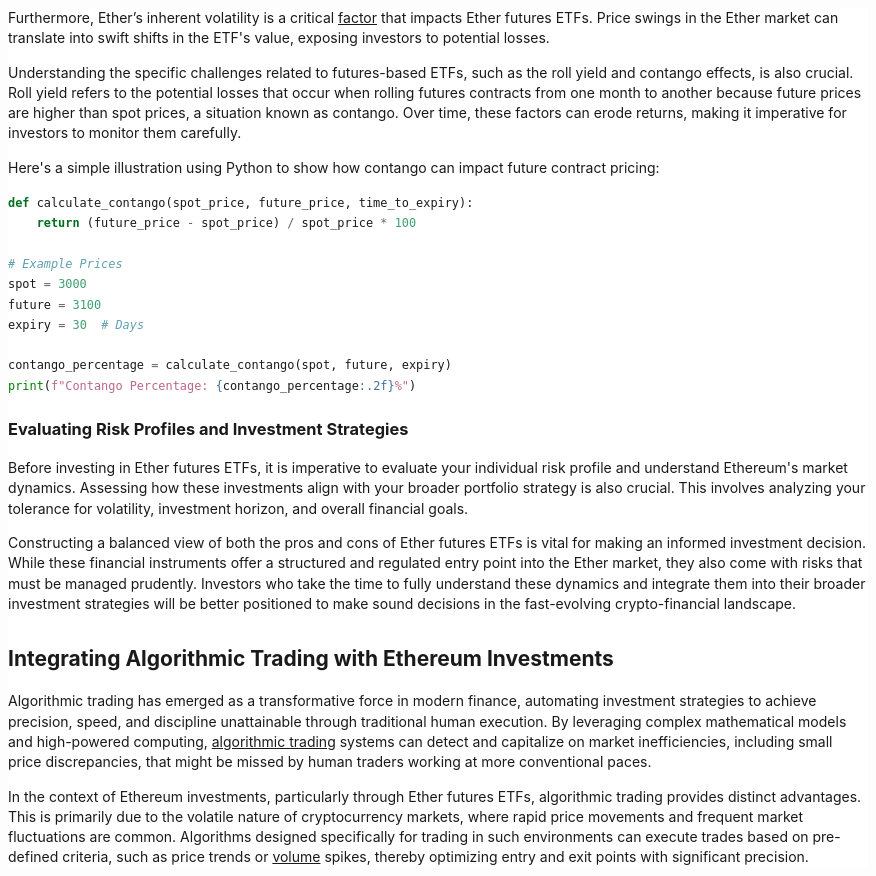 Furthermore, Ether’s inherent volatility is a critical [factor](/wiki/factor-investing) that impacts Ether futures ETFs. Price swings in the Ether market can translate into swift shifts in the ETF's value, exposing investors to potential losses.

Understanding the specific challenges related to futures-based ETFs, such as the roll yield and contango effects, is also crucial. Roll yield refers to the potential losses that occur when rolling futures contracts from one month to another because future prices are higher than spot prices, a situation known as contango. Over time, these factors can erode returns, making it imperative for investors to monitor them carefully.

Here's a simple illustration using Python to show how contango can impact future contract pricing:

```python
def calculate_contango(spot_price, future_price, time_to_expiry):
    return (future_price - spot_price) / spot_price * 100

# Example Prices
spot = 3000
future = 3100
expiry = 30  # Days

contango_percentage = calculate_contango(spot, future, expiry)
print(f"Contango Percentage: {contango_percentage:.2f}%")
```

### Evaluating Risk Profiles and Investment Strategies

Before investing in Ether futures ETFs, it is imperative to evaluate your individual risk profile and understand Ethereum's market dynamics. Assessing how these investments align with your broader portfolio strategy is also crucial. This involves analyzing your tolerance for volatility, investment horizon, and overall financial goals.

Constructing a balanced view of both the pros and cons of Ether futures ETFs is vital for making an informed investment decision. While these financial instruments offer a structured and regulated entry point into the Ether market, they also come with risks that must be managed prudently. Investors who take the time to fully understand these dynamics and integrate them into their broader investment strategies will be better positioned to make sound decisions in the fast-evolving crypto-financial landscape.

## Integrating Algorithmic Trading with Ethereum Investments

Algorithmic trading has emerged as a transformative force in modern finance, automating investment strategies to achieve precision, speed, and discipline unattainable through traditional human execution. By leveraging complex mathematical models and high-powered computing, [algorithmic trading](/wiki/algorithmic-trading) systems can detect and capitalize on market inefficiencies, including small price discrepancies, that might be missed by human traders working at more conventional paces.

In the context of Ethereum investments, particularly through Ether futures ETFs, algorithmic trading provides distinct advantages. This is primarily due to the volatile nature of cryptocurrency markets, where rapid price movements and frequent market fluctuations are common. Algorithms designed specifically for trading in such environments can execute trades based on pre-defined criteria, such as price trends or [volume](/wiki/volume-trading-strategy) spikes, thereby optimizing entry and exit points with significant precision.

